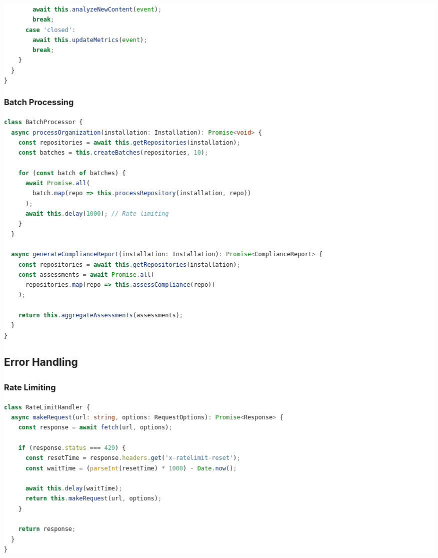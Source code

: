 ```typescript
        await this.analyzeNewContent(event);
        break;
      case 'closed':
        await this.updateMetrics(event);
        break;
    }
  }
}
```

### Batch Processing
```typescript
class BatchProcessor {
  async processOrganization(installation: Installation): Promise<void> {
    const repositories = await this.getRepositories(installation);
    const batches = this.createBatches(repositories, 10);
    
    for (const batch of batches) {
      await Promise.all(
        batch.map(repo => this.processRepository(installation, repo))
      );
      await this.delay(1000); // Rate limiting
    }
  }

  async generateComplianceReport(installation: Installation): Promise<ComplianceReport> {
    const repositories = await this.getRepositories(installation);
    const assessments = await Promise.all(
      repositories.map(repo => this.assessCompliance(repo))
    );
    
    return this.aggregateAssessments(assessments);
  }
}
```

## Error Handling

### Rate Limiting
```typescript
class RateLimitHandler {
  async makeRequest(url: string, options: RequestOptions): Promise<Response> {
    const response = await fetch(url, options);
    
    if (response.status === 429) {
      const resetTime = response.headers.get('x-ratelimit-reset');
      const waitTime = (parseInt(resetTime) * 1000) - Date.now();
      
      await this.delay(waitTime);
      return this.makeRequest(url, options);
    }
    
    return response;
  }
}
```
